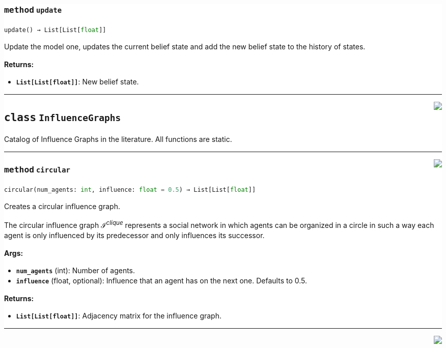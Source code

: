 ### <kbd>method</kbd> `update`

```python
update() → List[List[float]]
```

Update the model one, updates the current belief state and add the new belief state to the history of states. 



**Returns:**
 
 - <b>`List[List[float]]`</b>:  New belief state. 


---

<a href="..\akvmodel.py#L135"><img align="right" style="float:right;" src="https://img.shields.io/badge/-source-cccccc?style=flat-square"></a>

## <kbd>class</kbd> `InfluenceGraphs`
Catalog of Influence Graphs in the literature. All functions are static. 




---

<a href="..\akvmodel.py#L163"><img align="right" style="float:right;" src="https://img.shields.io/badge/-source-cccccc?style=flat-square"></a>

### <kbd>method</kbd> `circular`

```python
circular(num_agents: int, influence: float = 0.5) → List[List[float]]
```

Creates a circular influence graph. 

The circular influence graph $\mathcal{I}^{clique}$ represents a social network in which agents can be organized in a circle in such a way each agent is only influenced by its predecessor and only influences its successor. 



**Args:**
 
 - <b>`num_agents`</b> (int):  Number of agents. 
 - <b>`influence`</b> (float, optional):  Influence that an agent has on the next one.                 Defaults to 0.5. 



**Returns:**
 
 - <b>`List[List[float]]`</b>:  Adjacency matrix for the influence graph. 

---

<a href="..\akvmodel.py#L138"><img align="right" style="float:right;" src="https://img.shields.io/badge/-source-cccccc?style=flat-square"></a>
